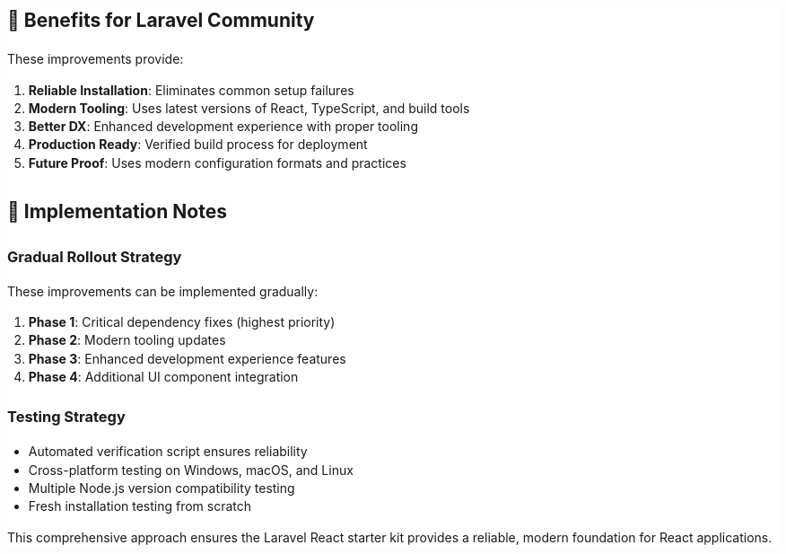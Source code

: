 ## 🎯 Benefits for Laravel Community

These improvements provide:

1. **Reliable Installation**: Eliminates common setup failures
2. **Modern Tooling**: Uses latest versions of React, TypeScript, and build tools
3. **Better DX**: Enhanced development experience with proper tooling
4. **Production Ready**: Verified build process for deployment
5. **Future Proof**: Uses modern configuration formats and practices

## 📝 Implementation Notes

### Gradual Rollout Strategy
These improvements can be implemented gradually:

1. **Phase 1**: Critical dependency fixes (highest priority)
2. **Phase 2**: Modern tooling updates
3. **Phase 3**: Enhanced development experience features
4. **Phase 4**: Additional UI component integration

### Testing Strategy
- Automated verification script ensures reliability
- Cross-platform testing on Windows, macOS, and Linux
- Multiple Node.js version compatibility testing
- Fresh installation testing from scratch

This comprehensive approach ensures the Laravel React starter kit provides a reliable, modern foundation for React applications.